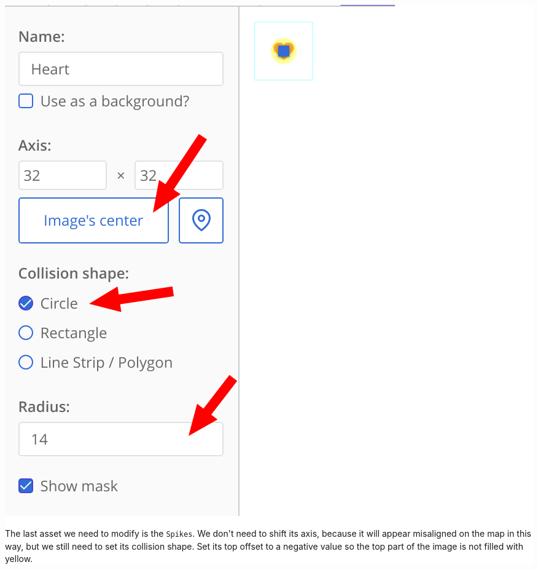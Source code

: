 ![Editing hearts](./images/tutPlatformer_07.png)

The last asset we need to modify is the `Spikes`. We don't need to shift its axis, because it will appear misaligned on the map in this way, but we still need to set its collision shape. Set its top offset to a negative value so the top part of the image is not filled with yellow.
